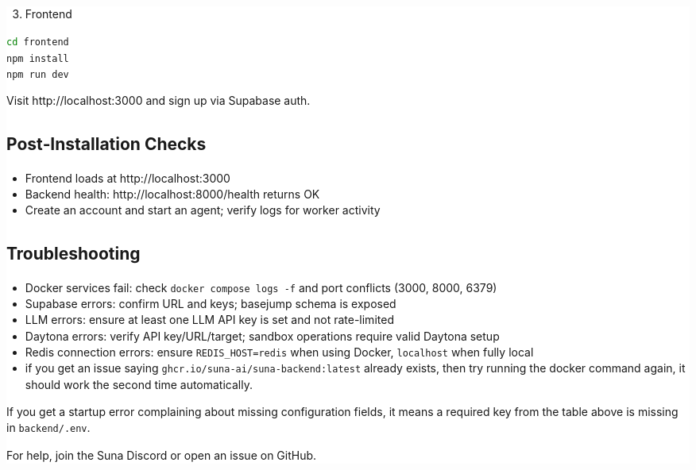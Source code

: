 3. Frontend

```bash
cd frontend
npm install
npm run dev
```

Visit http://localhost:3000 and sign up via Supabase auth.

## Post‑Installation Checks

- Frontend loads at http://localhost:3000
- Backend health: http://localhost:8000/health returns OK
- Create an account and start an agent; verify logs for worker activity

## Troubleshooting

- Docker services fail: check `docker compose logs -f` and port conflicts (3000, 8000, 6379)
- Supabase errors: confirm URL and keys; basejump schema is exposed
- LLM errors: ensure at least one LLM API key is set and not rate-limited
- Daytona errors: verify API key/URL/target; sandbox operations require valid Daytona setup
- Redis connection errors: ensure `REDIS_HOST=redis` when using Docker, `localhost` when fully local
- if you get an issue saying `ghcr.io/suna-ai/suna-backend:latest` already exists, then try running the docker command again, it should work the second time automatically.

If you get a startup error complaining about missing configuration fields, it means a required key from the table above is missing in `backend/.env`.

For help, join the Suna Discord or open an issue on GitHub.
